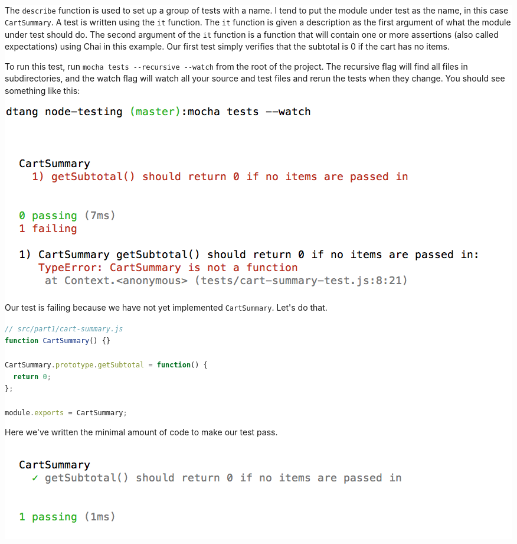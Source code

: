 The `describe` function is used to set up a group of tests with a name. I tend to put the module under test as the name, in this case `CartSummary`. A test is written using the `it` function. The `it` function is given a description as the first argument of what the module under test should do. The second argument of the `it` function is a function that will contain one or more assertions (also called expectations) using Chai in this example. Our first test simply verifies that the subtotal is 0 if the cart has no items.

To run this test, run `mocha tests --recursive --watch` from the root of the project. The recursive flag will find all files in subdirectories, and the watch flag will watch all your source and test files and rerun the tests when they change. You should see something like this:

![failing-test-1.png](failing-test-1.png)

Our test is failing because we have not yet implemented `CartSummary`. Let's do that.

```js
// src/part1/cart-summary.js
function CartSummary() {}

CartSummary.prototype.getSubtotal = function() {
  return 0;
};

module.exports = CartSummary;
```

Here we've written the minimal amount of code to make our test pass.

![passing test-1](passing-test-1.png)
